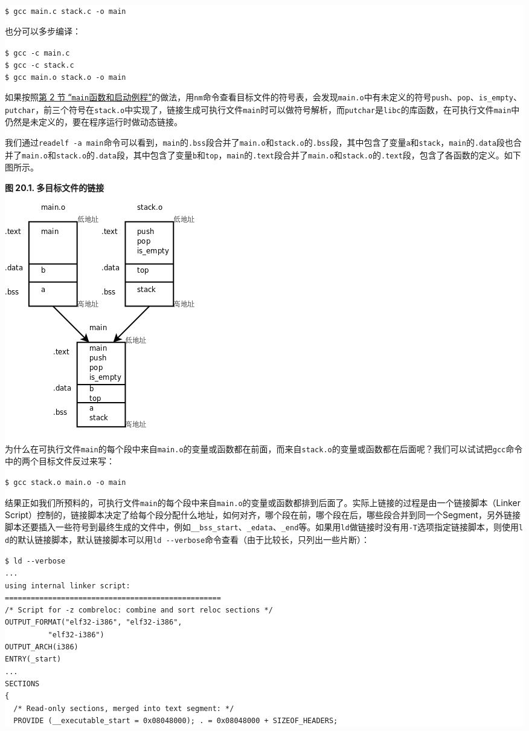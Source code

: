 ```
$ gcc main.c stack.c -o main
```

也分可以多步编译：

```
$ gcc -c main.c
$ gcc -c stack.c
$ gcc main.o stack.o -o main
```

如果按照[第 2 节 “`main`函数和启动例程”](ch19s02.html#asmc.main)的做法，用`nm`命令查看目标文件的符号表，会发现`main.o`中有未定义的符号`push`、`pop`、`is_empty`、`putchar`，前三个符号在`stack.o`中实现了，链接生成可执行文件`main`时可以做符号解析，而`putchar`是`libc`的库函数，在可执行文件`main`中仍然是未定义的，要在程序运行时做动态链接。

我们通过`readelf -a main`命令可以看到，`main`的`.bss`段合并了`main.o`和`stack.o`的`.bss`段，其中包含了变量`a`和`stack`，`main`的`.data`段也合并了`main.o`和`stack.o`的`.data`段，其中包含了变量`b`和`top`，`main`的`.text`段合并了`main.o`和`stack.o`的`.text`段，包含了各函数的定义。如下图所示。



**图 20.1. 多目标文件的链接**

![多目标文件的链接](../images/link.multiobj.png)

为什么在可执行文件`main`的每个段中来自`main.o`的变量或函数都在前面，而来自`stack.o`的变量或函数都在后面呢？我们可以试试把`gcc`命令中的两个目标文件反过来写：

```
$ gcc stack.o main.o -o main
```

结果正如我们所预料的，可执行文件`main`的每个段中来自`main.o`的变量或函数都排到后面了。实际上链接的过程是由一个链接脚本（Linker Script）控制的，链接脚本决定了给每个段分配什么地址，如何对齐，哪个段在前，哪个段在后，哪些段合并到同一个Segment，另外链接脚本还要插入一些符号到最终生成的文件中，例如`__bss_start`、`_edata`、`_end`等。如果用`ld`做链接时没有用`-T`选项指定链接脚本，则使用`ld`的默认链接脚本，默认链接脚本可以用`ld --verbose`命令查看（由于比较长，只列出一些片断）：

```
$ ld --verbose
...
using internal linker script:
==================================================
/* Script for -z combreloc: combine and sort reloc sections */
OUTPUT_FORMAT("elf32-i386", "elf32-i386",
	      "elf32-i386")
OUTPUT_ARCH(i386)
ENTRY(_start)
...
SECTIONS
{
  /* Read-only sections, merged into text segment: */
  PROVIDE (__executable_start = 0x08048000); . = 0x08048000 + SIZEOF_HEADERS;
```